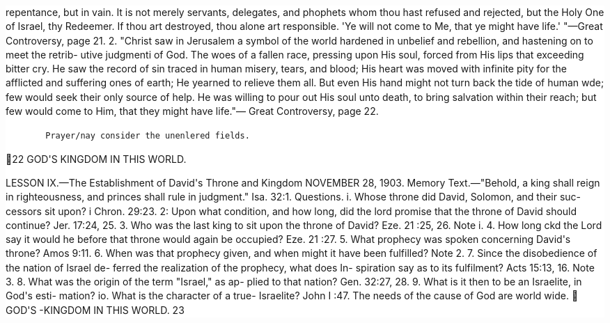  repentance, but in vain. It is not merely servants, delegates,
and phophets whom thou hast refused and rejected, but the
Holy One of Israel, thy Redeemer. If thou art destroyed, thou
alone art responsible. 'Ye will not come to Me, that ye might
have life.' "—Great Controversy, page 21.
   2. "Christ saw in Jerusalem a symbol of the world hardened
 in unbelief and rebellion, and hastening on to meet the retrib-
 utive judgmenti of God. The woes of a fallen race, pressing
 upon His soul, forced from His lips that exceeding bitter cry.
 He saw the record of sin traced in human misery, tears, and
 blood; His heart was moved with infinite pity for the afflicted
 and suffering ones of earth; He yearned to relieve them all.
 But even His hand might not turn back the tide of human wde;
 few would seek their only source of help. He was willing to
 pour out His soul unto death, to bring salvation within their
 reach; but few would come to Him, that they might have life."—
 Great Controversy, page 22.



            Prayer/nay consider the unenlered fields.
22           GOD'S KINGDOM IN THIS WORLD.

LESSON IX.—The Establishment of David's Throne
               and Kingdom
                       NOVEMBER 28, 1903.
  Memory Text.—"Behold, a king shall reign in righteousness,
and princes shall rule in judgment." Isa. 32:1.
                        Questions.
    i. Whose throne did David, Solomon, and their suc-
cessors sit upon? i Chron. 29:23.
   2: Upon what condition, and how long, did the lord
promise that the throne of David should continue?
Jer. 17:24, 25.
   3. Who was the last king to sit upon the throne of
David? Eze. 21 :25, 26. Note i.
   4. How long ckd the Lord say it would he before
that throne would again be occupied? Eze. 21 :27.
   5. What prophecy was spoken concerning David's
throne? Amos 9:11.
   6. When was that prophecy given, and when might
it have been fulfilled? Note 2.
   7. Since the disobedience of the nation of Israel de-
ferred the realization of the prophecy, what does In-
spiration say as to its fulfilment? Acts 15:13, 16.
Note 3.
   8. What was the origin of the term "Israel," as ap-
plied to that nation? Gen. 32:27, 28.
   9. What is it then to be an Israelite, in God's esti-
mation?
   io. What is the character of a true- Israelite? John
I :47.
         The needs of the cause of God are world wide.
             GOD'S -KINGDOM IN THIS WORLD.                    23
